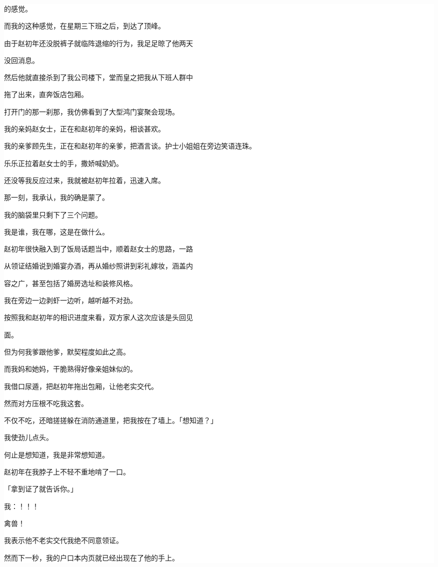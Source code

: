 的感觉。

而我的这种感觉，在星期三下班之后，到达了顶峰。

由于赵初年还没脱裤子就临阵退缩的行为，我足足晾了他两天

没回消息。

然后他就直接杀到了我公司楼下，堂而皇之把我从下班人群中

拖了出来，直奔饭店包厢。

打开门的那一刹那，我仿佛看到了大型鸿门宴聚会现场。

我的亲妈赵女士，正在和赵初年的亲妈，相谈甚欢。

我的亲爹顾先生，正在和赵初年的亲爹，把酒言谈。护士小姐姐在旁边笑语连珠。

乐乐正拉着赵女士的手，撒娇喊奶奶。

还没等我反应过来，我就被赵初年拉着，迅速入席。

那一刻，我承认，我的确是蒙了。

我的脑袋里只剩下了三个问题。

我是谁，我在哪，这是在做什么。

赵初年很快融入到了饭局话题当中，顺着赵女士的思路，一路

从领证结婚说到婚宴办酒，再从婚纱照讲到彩礼嫁妆，涵盖内

容之广，甚至包括了婚房选址和装修风格。

我在旁边一边剥虾一边听，越听越不对劲。

按照我和赵初年的相识进度来看，双方家人这次应该是头回见

面。

但为何我爹跟他爹，默契程度如此之高。

而我妈和她妈，干脆熟得好像亲姐妹似的。

我借口尿遁，把赵初年拖出包厢，让他老实交代。

然而对方压根不吃我这套。

不仅不吃，还暗搓搓躲在消防通道里，把我按在了墙上。「想知道？」

我使劲儿点头。

何止是想知道，我是非常想知道。

赵初年在我脖子上不轻不重地啃了一口。

「拿到证了就告诉你。」

我：！！！

禽兽！

我表示他不老实交代我绝不同意领证。

然而下一秒，我的户口本内页就已经出现在了他的手上。
